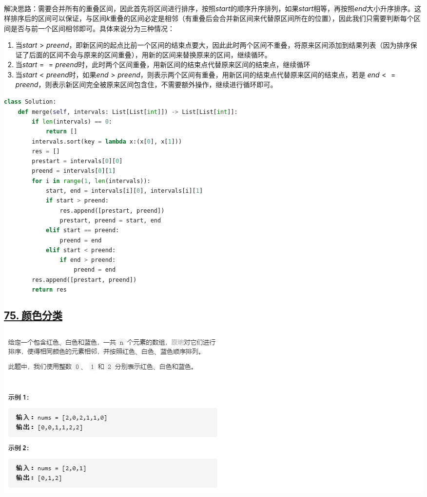 解决思路：需要合并所有的重叠区间，因此首先将区间进行排序，按照$start$的顺序升序排列，如果$start$相等，再按照$end$大小升序排序。这样排序后的区间可以保证，与区间$k$重叠的区间必定是相邻（有重叠后会合并新区间来代替原区间所在的位置），因此我们只需要判断每个区间是否与前一个区间相邻即可。具体来说分为三种情况：

1. 当$start > preend$，即新区间的起点比前一个区间的结束点要大，因此此时两个区间不重叠，将原来区间添加到结果列表（因为排序保证了后面的区间不会与原来的区间重叠），用新的区间来替换原来的区间，继续循环。
2. 当$start == preend$时，此时两个区间重叠，用新区间的结束点代替原来区间的结束点，继续循环
3. 当$start < preend$时，如果$end >preend$，则表示两个区间有重叠，用新区间的结束点代替原来区间的结束点，若是 $end <=preend$，则表示新区间完全被原来区间包含住，不需要额外操作，继续进行循环即可。

```python
class Solution:
    def merge(self, intervals: List[List[int]]) -> List[List[int]]:
        if len(intervals) == 0:
            return []
        intervals.sort(key = lambda x:(x[0], x[1]))
        res = []
        prestart = intervals[0][0]
        preend = intervals[0][1]
        for i in range(1, len(intervals)):
            start, end = intervals[i][0], intervals[i][1]
            if start > preend:
                res.append([prestart, preend])
                prestart, preend = start, end
            elif start == preend:
                preend = end
            elif start < preend:
                if end > preend:
                    preend = end 
        res.append([prestart, preend])
        return res
```

## [75. 颜色分类](https://leetcode-cn.com/problems/sort-colors/)

![image-20210305214621404](.images/image-20210305214621404.png)
